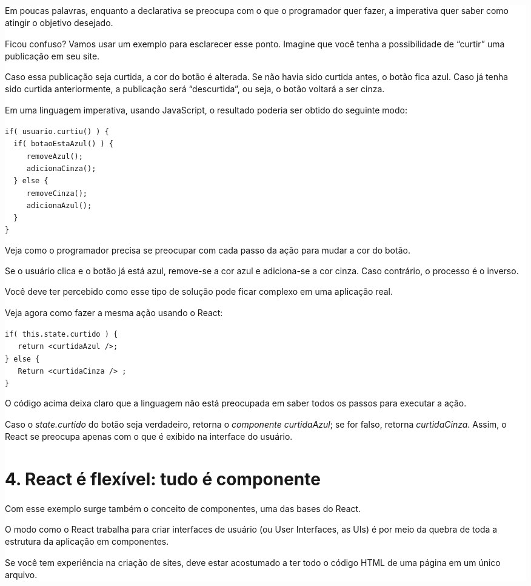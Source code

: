 Em poucas palavras, enquanto a declarativa se preocupa com o que o programador quer fazer, a imperativa quer saber como atingir o objetivo desejado.

Ficou confuso? Vamos usar um exemplo para esclarecer esse ponto. Imagine que você tenha a possibilidade de “curtir” uma publicação em seu site.

Caso essa publicação seja curtida, a cor do botão é alterada. Se não havia sido curtida antes, o botão fica azul. Caso já tenha sido curtida anteriormente, a publicação será “descurtida”, ou seja, o botão voltará a ser cinza.

Em uma linguagem imperativa, usando JavaScript, o resultado poderia ser obtido do seguinte modo:

```
if( usuario.curtiu() ) {
  if( botaoEstaAzul() ) {
     removeAzul();
     adicionaCinza();
  } else {
     removeCinza();
     adicionaAzul();
  }
}
```

Veja como o programador precisa se preocupar com cada passo da ação para mudar a cor do botão.

Se o usuário clica e o botão já está azul, remove-se a cor azul e adiciona-se a cor cinza. Caso contrário, o processo é o inverso.

Você deve ter percebido como esse tipo de solução pode ficar complexo em uma aplicação real.

Veja agora como fazer a mesma ação usando o React:

```
if( this.state.curtido ) {
   return <curtidaAzul />;
} else {
   Return <curtidaCinza /> ;
}
```

O código acima deixa claro que a linguagem não está preocupada em saber todos os passos para executar a ação.

Caso o *state.curtido* do botão seja verdadeiro, retorna o *componente curtidaAzul*; se for falso, retorna *curtidaCinza*. Assim, o React se preocupa apenas com o que é exibido na interface do usuário.

# 4. React é flexível: tudo é componente

Com esse exemplo surge também o conceito de componentes, uma das bases do React.

O modo como o React trabalha para criar interfaces de usuário (ou User Interfaces, as UIs) é por meio da quebra de toda a estrutura da aplicação em componentes.

Se você tem experiência na criação de sites, deve estar acostumado a ter todo o código HTML de uma página em um único arquivo.
